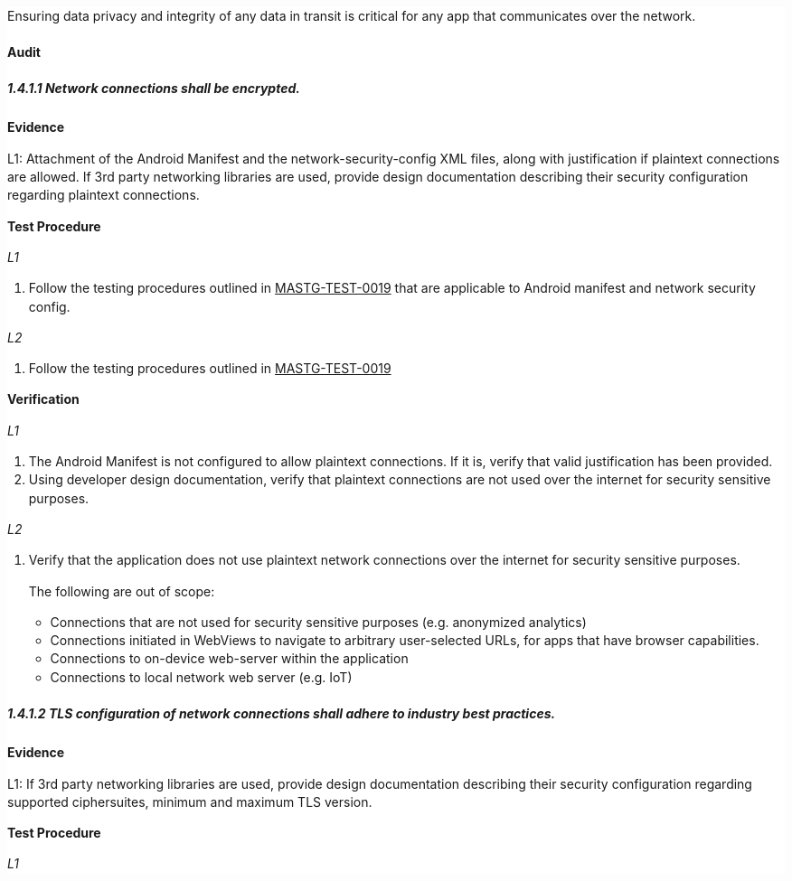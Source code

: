 Ensuring data privacy and integrity of any data in transit is critical for any app that communicates over the network.

#### Audit

##### 1.4.1.1 Network connections shall be encrypted.

**Evidence**

L1: Attachment of the Android Manifest and the network-security-config XML files, along with justification if plaintext connections are allowed. If 3rd party networking libraries are used, provide design documentation describing their security configuration regarding plaintext connections.

**Test Procedure**

_L1_

1. Follow the testing procedures outlined in [MASTG-TEST-0019](https://github.com/OWASP/owasp-mastg/blob/v1.7.0/tests/android/MASVS-NETWORK/MASTG-TEST-0019.md) that are applicable to Android manifest and network security config.

_L2_

1.  Follow the testing procedures outlined in [MASTG-TEST-0019](https://github.com/OWASP/owasp-mastg/blob/v1.7.0/tests/android/MASVS-NETWORK/MASTG-TEST-0019.md)

**Verification**

_L1_

1. The Android Manifest is not configured to allow plaintext connections. If it is, verify that valid justification has been provided.
2. Using developer design documentation, verify that plaintext connections are not used over the internet for security sensitive purposes.

_L2_

1. Verify that the application does not use plaintext network connections over the internet for security sensitive purposes.

    The following are out of scope:

   *   Connections that are not used for security sensitive purposes (e.g. anonymized analytics)
   *   Connections initiated in WebViews to navigate to arbitrary user-selected URLs, for apps that have browser capabilities.
   *   Connections to on-device web-server within the application
   *   Connections to local network web server (e.g. IoT)


##### 1.4.1.2 TLS configuration of network connections shall adhere to industry best practices.

**Evidence**

L1: If 3rd party networking libraries are used, provide design documentation describing their security configuration regarding supported ciphersuites, minimum and maximum TLS version.

**Test Procedure**

_L1_
